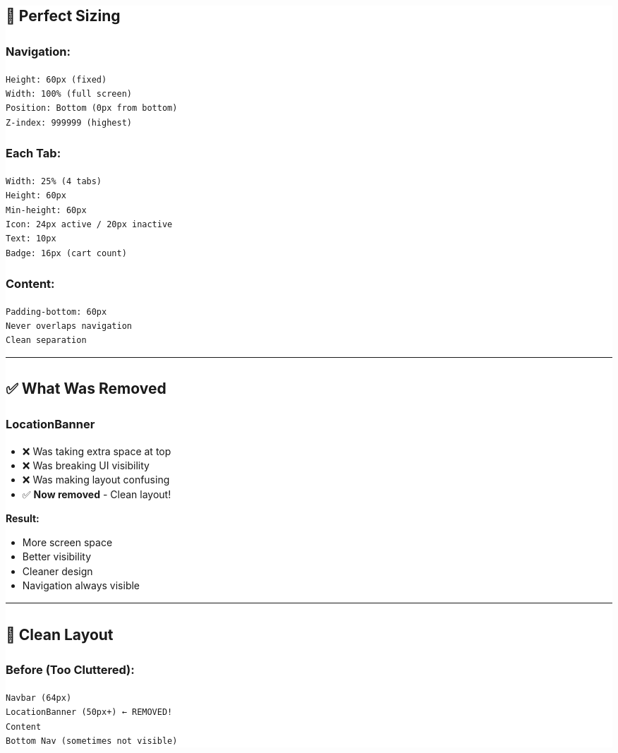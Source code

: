 
## 📐 **Perfect Sizing**

### **Navigation:**
```
Height: 60px (fixed)
Width: 100% (full screen)
Position: Bottom (0px from bottom)
Z-index: 999999 (highest)
```

### **Each Tab:**
```
Width: 25% (4 tabs)
Height: 60px
Min-height: 60px
Icon: 24px active / 20px inactive
Text: 10px
Badge: 16px (cart count)
```

### **Content:**
```
Padding-bottom: 60px
Never overlaps navigation
Clean separation
```

---

## ✅ **What Was Removed**

### **LocationBanner**
- ❌ Was taking extra space at top
- ❌ Was breaking UI visibility
- ❌ Was making layout confusing
- ✅ **Now removed** - Clean layout!

**Result:**
- More screen space
- Better visibility
- Cleaner design
- Navigation always visible

---

## 🎨 **Clean Layout**

### **Before (Too Cluttered):**
```
Navbar (64px)
LocationBanner (50px+) ← REMOVED!
Content
Bottom Nav (sometimes not visible)
```
